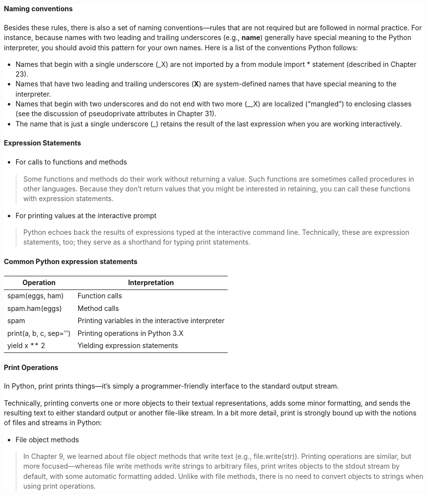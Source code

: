 #### Naming conventions
Besides these rules, there is also a set of naming conventions—rules that are not required
but are followed in normal practice. For instance, because names with two leading and
trailing underscores (e.g., __name__) generally have special meaning to the Python interpreter,
you should avoid this pattern for your own names. Here is a list of the conventions
Python follows:
* Names that begin with a single underscore (_X) are not imported by a from module
  import * statement (described in Chapter 23).
* Names that have two leading and trailing underscores (__X__) are system-defined
  names that have special meaning to the interpreter.
* Names that begin with two underscores and do not end with two more (__X) are
  localized (“mangled”) to enclosing classes (see the discussion of pseudoprivate
  attributes in Chapter 31).
* The name that is just a single underscore (_) retains the result of the last expression
  when you are working interactively.

#### Expression Statements
* For calls to functions and methods
>Some functions and methods do their work without returning a value. Such functions
>are sometimes called procedures in other languages. Because they don’t return
>values that you might be interested in retaining, you can call these functions with
>expression statements.

* For printing values at the interactive prompt
>Python echoes back the results of expressions typed at the interactive command
>line. Technically, these are expression statements, too; they serve as a shorthand
>for typing print statements.

#### Common Python expression statements
| Operation              | Interpretation                           |
| ---------------------- | ---------------------------------------- |
| spam(eggs, ham)        | Function calls                           |
| spam.ham(eggs)         | Method calls                             |
| spam                   | Printing variables in the interactive interpreter |
| print(a, b, c, sep='') | Printing operations in Python 3.X        |
| yield x \*\* 2         | Yielding expression statements           |

#### Print Operations
In Python, print prints things—it’s simply a programmer-friendly interface to the standard
output stream.

Technically, printing converts one or more objects to their textual representations, adds
some minor formatting, and sends the resulting text to either standard output or another
file-like stream. In a bit more detail, print is strongly bound up with the notions
of files and streams in Python:
* File object methods
>In Chapter 9, we learned about file object methods that write text (e.g.,
>file.write(str)). Printing operations are similar, but more focused—whereas file
>write methods write strings to arbitrary files, print writes objects to the stdout
>stream by default, with some automatic formatting added. Unlike with file methods,
>there is no need to convert objects to strings when using print operations.
